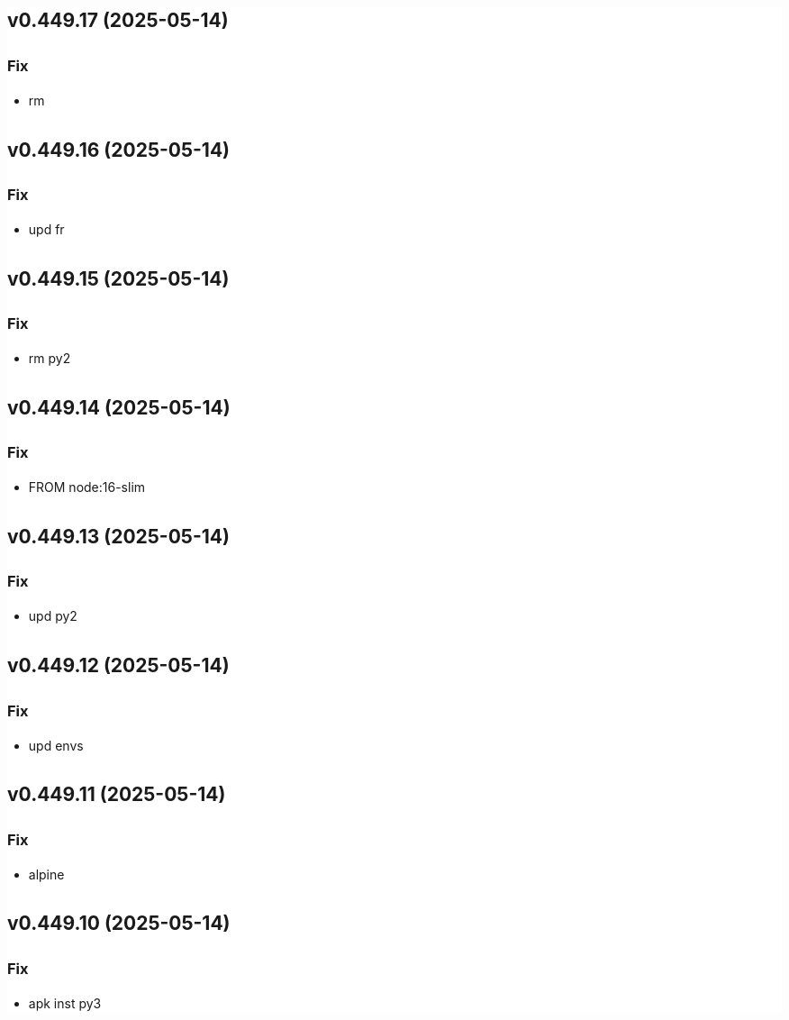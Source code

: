 ## v0.449.17 (2025-05-14)

### Fix

- rm

## v0.449.16 (2025-05-14)

### Fix

- upd fr

## v0.449.15 (2025-05-14)

### Fix

- rm py2

## v0.449.14 (2025-05-14)

### Fix

- FROM node:16-slim

## v0.449.13 (2025-05-14)

### Fix

- upd py2

## v0.449.12 (2025-05-14)

### Fix

- upd envs

## v0.449.11 (2025-05-14)

### Fix

- alpine

## v0.449.10 (2025-05-14)

### Fix

- apk inst py3
